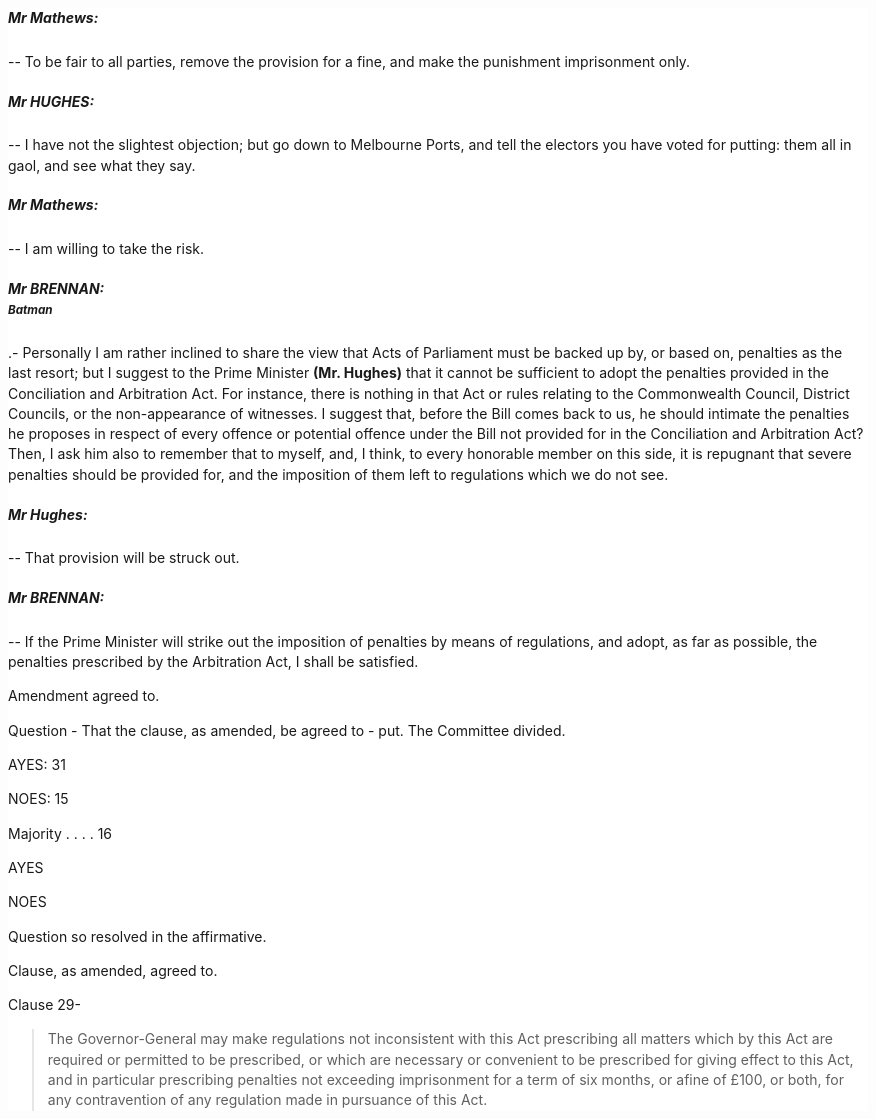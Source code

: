 ##### Mr Mathews:

--  To be fair to all parties, remove the provision for a fine, and make the punishment imprisonment only. 

##### Mr HUGHES:

-- I have not the slightest objection; but go down to Melbourne Ports, and tell the electors you have voted for putting: them all in gaol, and see what they say. 

##### Mr Mathews:

--  I am willing to take the risk. 

##### Mr BRENNAN:<br><small class="text-muted">Batman</small>

.- Personally I am rather inclined to share the view that Acts of Parliament must be backed up by, or based on, penalties as the last resort; but I suggest to the Prime Minister  **(Mr. Hughes)**  that it cannot be sufficient to adopt the penalties provided in the Conciliation and Arbitration Act. For instance, there is nothing in that Act or rules relating to the Commonwealth Council, District Councils, or the non-appearance of witnesses. I suggest that, before the Bill comes back to us, he should intimate the penalties he proposes in respect of every offence or potential offence under the Bill not provided for in the Conciliation and Arbitration Act? Then, I ask him also to remember that to myself, and, I think, to every honorable member on this side, it is repugnant that severe penalties should be provided for, and the imposition of them left to regulations which we do not see. 

##### Mr Hughes:

--  That provision will be struck out. 

##### Mr BRENNAN:

-- If the Prime Minister will strike out the imposition of penalties by means of regulations, and adopt, as far as possible, the penalties prescribed by the Arbitration Act, I shall be satisfied. 

Amendment agreed to. 

Question - That the clause, as amended, be agreed to - put. The Committee divided.

AYES: 31

NOES: 15

Majority . . . . 16 

AYES

NOES

Question so resolved in the affirmative. 

Clause, as amended, agreed to. 

Clause 29- 

  >The Governor-General may make regulations not inconsistent with this Act prescribing all matters which by this Act are required or permitted to be prescribed, or which are necessary or convenient to be prescribed for giving effect to this Act, and in particular prescribing penalties not exceeding imprisonment for a term of six months, or afine of £100, or both, for any contravention of any regulation made in pursuance of this Act. 
